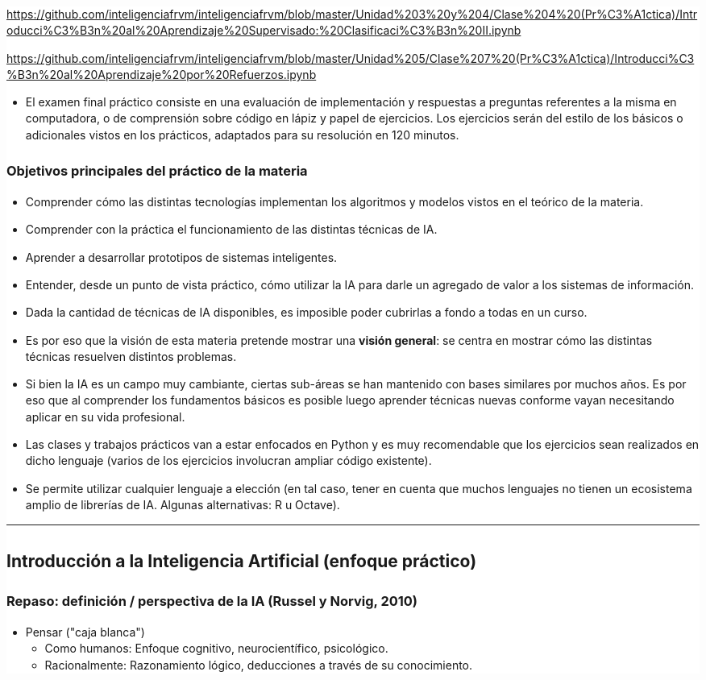 
https://github.com/inteligenciafrvm/inteligenciafrvm/blob/master/Unidad%203%20y%204/Clase%204%20(Pr%C3%A1ctica)/Introducci%C3%B3n%20al%20Aprendizaje%20Supervisado:%20Clasificaci%C3%B3n%20II.ipynb

https://github.com/inteligenciafrvm/inteligenciafrvm/blob/master/Unidad%205/Clase%207%20(Pr%C3%A1ctica)/Introducci%C3%B3n%20al%20Aprendizaje%20por%20Refuerzos.ipynb

* El examen final práctico consiste en una evaluación de implementación y respuestas a preguntas referentes a la misma en computadora, o de comprensión sobre código en lápiz y papel de ejercicios. Los ejercicios serán del estilo de los básicos o adicionales vistos en los prácticos, adaptados para su resolución en 120 minutos.

### Objetivos principales del práctico de la materia

* Comprender cómo las distintas tecnologías implementan los algoritmos y modelos vistos en el teórico de la materia.


* Comprender con la práctica el funcionamiento de las distintas técnicas de IA.


* Aprender a desarrollar prototipos de sistemas inteligentes.


* Entender, desde un punto de vista práctico, cómo utilizar la IA para darle un agregado de valor a los sistemas de información.


* Dada la cantidad de técnicas de IA disponibles, es imposible poder cubrirlas a fondo a todas en un curso.


* Es por eso que la visión de esta materia pretende mostrar una **visión general**: se centra en mostrar cómo las distintas técnicas resuelven distintos problemas.


* Si bien la IA es un campo muy cambiante, ciertas sub-áreas se han mantenido con bases similares por muchos años. Es por eso que al comprender los fundamentos básicos es posible luego aprender técnicas nuevas conforme vayan necesitando aplicar en su vida profesional.



* Las clases y trabajos prácticos van a estar enfocados en Python y es muy recomendable que los ejercicios sean realizados en dicho lenguaje (varios de los ejercicios involucran ampliar código existente).


* Se permite utilizar cualquier lenguaje a elección (en tal caso, tener en cuenta que muchos lenguajes no tienen un ecosistema amplio de librerías de IA. Algunas alternativas: R u Octave).

***

## Introducción a la Inteligencia Artificial (enfoque práctico)

### Repaso: definición / perspectiva de la IA (Russel y Norvig, 2010)

* Pensar ("caja blanca")
    * Como humanos: Enfoque cognitivo, neurocientífico, psicológico.
    * Racionalmente: Razonamiento lógico, deducciones a través de su conocimiento.

